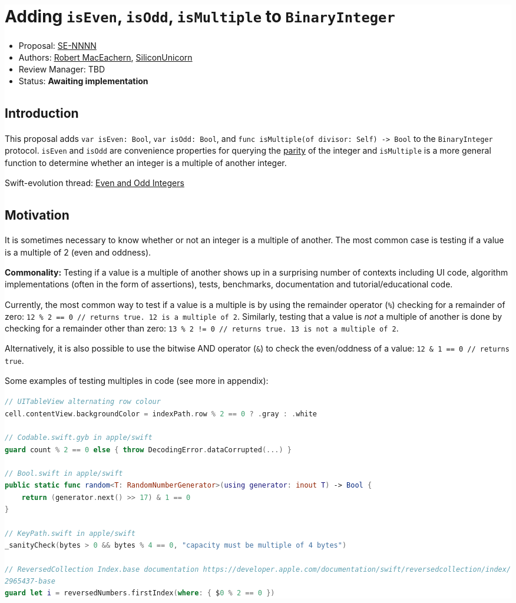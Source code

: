 # Adding `isEven`, `isOdd`, `isMultiple` to `BinaryInteger`

* Proposal: [SE-NNNN](NNNN-binaryinteger-iseven-isodd.md)
* Authors: [Robert MacEachern](https://robmaceachern.com), [SiliconUnicorn](https://forums.swift.org/u/siliconunicorn/summary)
* Review Manager: TBD
* Status: **Awaiting implementation**

## Introduction

This proposal adds `var isEven: Bool`, `var isOdd: Bool`, and `func isMultiple(of divisor: Self) -> Bool` to the `BinaryInteger` protocol. `isEven` and `isOdd` are convenience properties for querying the [parity](https://en.wikipedia.org/wiki/Parity_(mathematics)) of the integer and `isMultiple` is a more general function to determine whether an integer is a multiple of another integer.

Swift-evolution thread: [Even and Odd Integers](https://forums.swift.org/t/even-and-odd-integers/11774)

## Motivation

It is sometimes necessary to know whether or not an integer is a multiple of another. The most common case is testing if a value is a multiple of 2 (even and oddness).

**Commonality:** Testing if a value is a multiple of another shows up in a surprising number of contexts including UI code, algorithm implementations (often in the form of assertions), tests, benchmarks, documentation and tutorial/educational code.

Currently, the most common way to test if a value is a multiple is by using the remainder operator (`%`) checking for a remainder of zero: `12 % 2 == 0 // returns true. 12 is a multiple of 2`. Similarly, testing that a value is _not_ a multiple of another is done by checking for a remainder other than zero: `13 % 2 != 0 // returns true. 13 is not a multiple of 2`.

Alternatively, it is also possible to use the bitwise AND operator (`&`) to check the even/oddness of a value: `12 & 1 == 0 // returns true`.

Some examples of testing multiples in code (see more in appendix):

```swift
// UITableView alternating row colour
cell.contentView.backgroundColor = indexPath.row % 2 == 0 ? .gray : .white

// Codable.swift.gyb in apple/swift
guard count % 2 == 0 else { throw DecodingError.dataCorrupted(...) }

// Bool.swift in apple/swift
public static func random<T: RandomNumberGenerator>(using generator: inout T) -> Bool {
    return (generator.next() >> 17) & 1 == 0
}

// KeyPath.swift in apple/swift
_sanityCheck(bytes > 0 && bytes % 4 == 0, "capacity must be multiple of 4 bytes")

// ReversedCollection Index.base documentation https://developer.apple.com/documentation/swift/reversedcollection/index/2965437-base
guard let i = reversedNumbers.firstIndex(where: { $0 % 2 == 0 })
```
